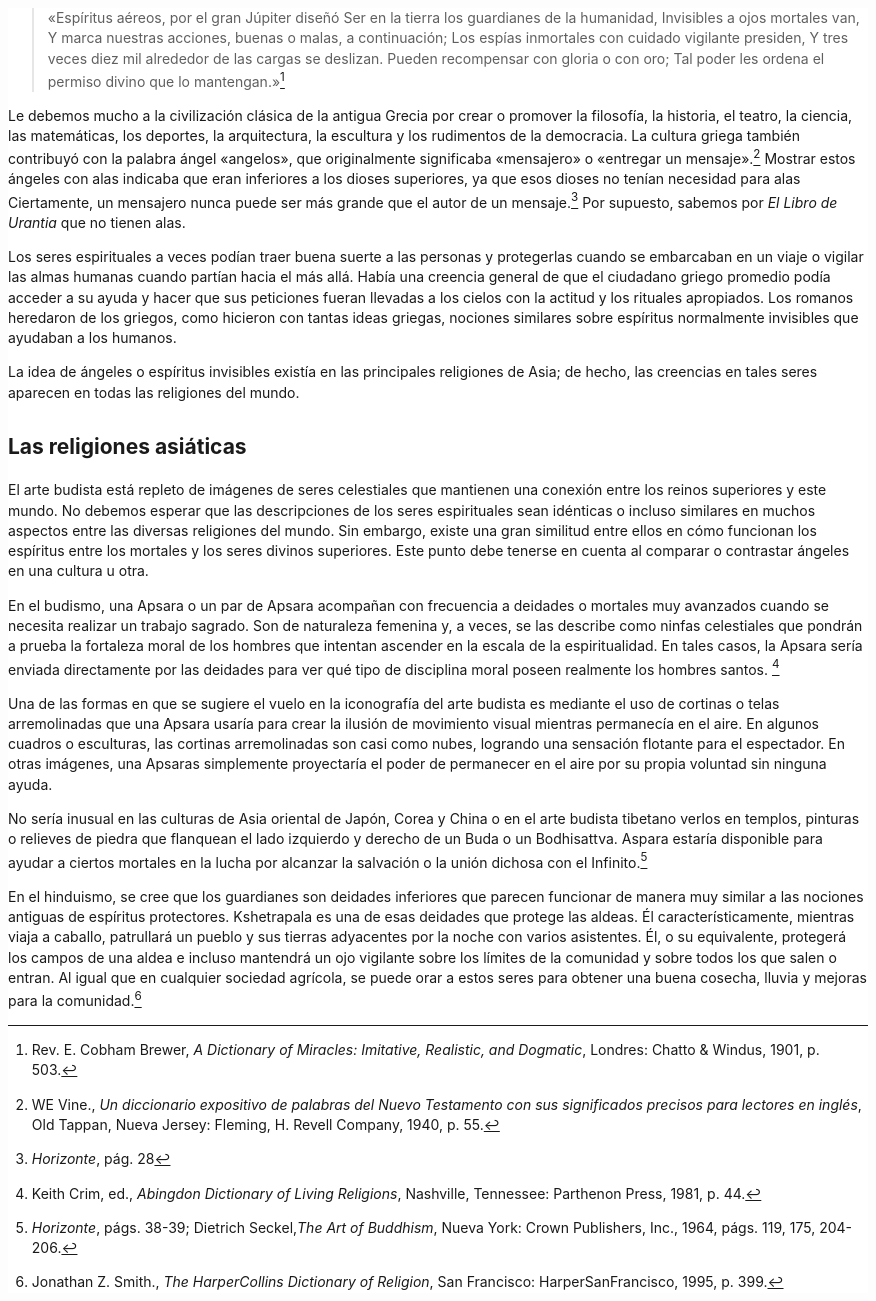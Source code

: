> «Espíritus aéreos, por el gran Júpiter diseñó
> Ser en la tierra los guardianes de la humanidad,
> Invisibles a ojos mortales van,
> Y marca nuestras acciones, buenas o malas, a continuación;
> Los espías inmortales con cuidado vigilante presiden,
> Y tres veces diez mil alrededor de las cargas se deslizan.
> Pueden recompensar con gloria o con oro;
> Tal poder les ordena el permiso divino que lo mantengan.»[^6]

Le debemos mucho a la civilización clásica de la antigua Grecia por crear o promover la filosofía, la historia, el teatro, la ciencia, las matemáticas, los deportes, la arquitectura, la escultura y los rudimentos de la democracia. La cultura griega también contribuyó con la palabra ángel «angelos», que originalmente significaba «mensajero» o «entregar un mensaje».[^7] Mostrar estos ángeles con alas indicaba que eran inferiores a los dioses superiores, ya que esos dioses no tenían necesidad para alas Ciertamente, un mensajero nunca puede ser más grande que el autor de un mensaje.[^8] Por supuesto, sabemos por _El Libro de Urantia_ que no tienen alas.

Los seres espirituales a veces podían traer buena suerte a las personas y protegerlas cuando se embarcaban en un viaje o vigilar las almas humanas cuando partían hacia el más allá. Había una creencia general de que el ciudadano griego promedio podía acceder a su ayuda y hacer que sus peticiones fueran llevadas a los cielos con la actitud y los rituales apropiados. Los romanos heredaron de los griegos, como hicieron con tantas ideas griegas, nociones similares sobre espíritus normalmente invisibles que ayudaban a los humanos.

La idea de ángeles o espíritus invisibles existía en las principales religiones de Asia; de hecho, las creencias en tales seres aparecen en todas las religiones del mundo.

## Las religiones asiáticas

El arte budista está repleto de imágenes de seres celestiales que mantienen una conexión entre los reinos superiores y este mundo. No debemos esperar que las descripciones de los seres espirituales sean idénticas o incluso similares en muchos aspectos entre las diversas religiones del mundo. Sin embargo, existe una gran similitud entre ellos en cómo funcionan los espíritus entre los mortales y los seres divinos superiores. Este punto debe tenerse en cuenta al comparar o contrastar ángeles en una cultura u otra.

En el budismo, una Apsara o un par de Apsara acompañan con frecuencia a deidades o mortales muy avanzados cuando se necesita realizar un trabajo sagrado. Son de naturaleza femenina y, a veces, se las describe como ninfas celestiales que pondrán a prueba la fortaleza moral de los hombres que intentan ascender en la escala de la espiritualidad. En tales casos, la Apsara sería enviada directamente por las deidades para ver qué tipo de disciplina moral poseen realmente los hombres santos. [^9]

Una de las formas en que se sugiere el vuelo en la iconografía del arte budista es mediante el uso de cortinas o telas arremolinadas que una Apsara usaría para crear la ilusión de movimiento visual mientras permanecía en el aire. En algunos cuadros o esculturas, las cortinas arremolinadas son casi como nubes, logrando una sensación flotante para el espectador. En otras imágenes, una Apsaras simplemente proyectaría el poder de permanecer en el aire por su propia voluntad sin ninguna ayuda.

No sería inusual en las culturas de Asia oriental de Japón, Corea y China o en el arte budista tibetano verlos en templos, pinturas o relieves de piedra que flanquean el lado izquierdo y derecho de un Buda o un Bodhisattva. Aspara estaría disponible para ayudar a ciertos mortales en la lucha por alcanzar la salvación o la unión dichosa con el Infinito.[^10]

En el hinduismo, se cree que los guardianes son deidades inferiores que parecen funcionar de manera muy similar a las nociones antiguas de espíritus protectores. Kshetrapala es una de esas deidades que protege las aldeas. Él característicamente, mientras viaja a caballo, patrullará un pueblo y sus tierras adyacentes por la noche con varios asistentes. Él, o su equivalente, protegerá los campos de una aldea e incluso mantendrá un ojo vigilante sobre los límites de la comunidad y sobre todos los que salen o entran. Al igual que en cualquier sociedad agrícola, se puede orar a estos seres para obtener una buena cosecha, lluvia y mejoras para la comunidad.[^11]


[^1]: Gilbert Highet, «Una iconografía de los seres celestiales», Horizon: una revista de las artes, volumen, III, número (noviembre de 1960) p. 33; Saggs, HWF, The Babylonians, Londres: The folio Society, 1999, págs. 316-317.
[^2]: Rosemary Ellen Guiley, _La enciclopedia de los ÁNGELES, de la A a la Z_, Washington, DC: Visible Ink Press, 1996, págs. 138-139.
[^3]: James R. Lewis., Evelyn Dorothy Oliver, _Ángeles: de la A a la Z_, Washington, DC, Visible Ink Press, 1996, 138-139.
[^4]: Wendy Doniger, Merriam-Webster's _Encyclopedia of World Religions_, Springfield, Massachusetts: Merriam-Webster, 1999, p. 359; Smart, Ninian, _The World's Religions_, Cambridge, Reino Unido: Cambridge University Press, 1998, p. 223.
[^5]: Richard Valantasis, ed., _Religiones de la antigüedad tardía en la práctica_, Princeton: Princeton University Press, 2000, págs. 311-312.
[^6]: Rev. E. Cobham Brewer, _A Dictionary of Miracles: Imitative, Realistic, and Dogmatic_, Londres: Chatto & Windus, 1901, p. 503.
[^7]: WE Vine., _Un diccionario expositivo de palabras del Nuevo Testamento con sus significados precisos para lectores en inglés_, Old Tappan, Nueva Jersey: Fleming, H. Revell Company, 1940, p. 55.
[^8]: _Horizonte_, pág. 28
[^9]: Keith Crim, ed., _Abingdon Dictionary of Living Religions_, Nashville, Tennessee: Parthenon Press, 1981, p. 44.
[^10]: _Horizonte_, págs. 38-39; Dietrich Seckel,_The Art of Buddhism_, Nueva York: Crown Publishers, Inc., 1964, págs. 119, 175, 204-206.
[^11]: Jonathan Z. Smith., _The HarperCollins Dictionary of Religion_, San Francisco: HarperSanFrancisco, 1995, p. 399.
[^12]: _HarperCollins Dictionary_, pág. 399
[^13]: _HarperCollins Dictionary_, págs. 399-400.
[^14]: Arlene Hirschfelder, Paulette Molin, _The Encyclopedia of Native American Religions_, Nueva York: Facts On File, Inc., 1992, págs. 109-110.
[^15]: Charles Panati, _Orígenes sagrados de las cosas profundas: las historias detrás de los ritos y rituales de las religiones del mundo_, Nueva York: Penguin Arkana, 1996, p. 2.
[^16]: _Orígenes sagrados_, págs. 61-66, 72, 74-80.
[^17]: Andrew Wilson, _Escritura mundial: una antología comparativa de textos sagrados_, Nueva York: Paragon House, 1991, p. 257.
[^18]: Steven Chase, traductor y editor, _Espiritualidad angelical: perspectivas medievales sobre los caminos de los ángeles_, Nueva York: Paulist Press, 2002, págs. 12-13. [Algunas referencias bíblicas: [Colosenses 1:16](/es/Bible/Colossians/1#v16), [2:10](/es/Bible/Colossians/2#v10), [2:15](/es/Bible/Colossians/2#v15); [Efesios 1:21](/es/Bible/Ephesians/1#v16), [3:10](/es/Bible/Ephesians/3#v10), [6:12](/es/Bible/Ephesians/6#v12); [1 Corintios 15:24](/es/Bible/1_Corinthians/15#v24); [Romanos 8:38](/es/Bible/Romans/8#v38); [1 Pedro 3:22](/es/Bible/1_Peter/3#v22). Chase enumera los grupos adicionales de ángeles de Paul como Gobernantes, Autoridades, Potestades, Señoríos y Tronos. Si bien las traducciones de Chase de los nombres de Pablo de las categorías angelicales varían con otras traducciones bíblicas, como la Biblia King James, las designaciones conceptuales de estos ángeles son esencialmente las mismas.]
[^19]: _Espiritualidad angelical_, págs. 25-31.
[^20]: Arnold Nesselrath, _Ángeles del Vaticano: Lo invisible hecho visible_, Alexandria, Virginia: Art Services International, 1998, p. 7.
[^21]: Barbara W. Tuchman., _A Distant Mirror: The Calamitous 14th Century_, Nueva York: Alfred A. Knopf, 1978, capítulos 4, 5, 16.
[^22]: J. Huizinga, _The Waning of the Middle Ages_, Londres: The Folio Society, 1998, capítulos 12 y 17, especialmente, p. 162.
[^23]: Roger S. Wieck., Oraciones pintadas: _El libro de las horas en el arte medieval y renacentista_, Nueva York: George Braziller, Inc. 1997, págs. 18, 107.
[^24]: _El Libro de Urantia_, Chicago: Fundación Urantia, 1955, Documento 113, «Los guardianes seráficos del destino».
[^25]: Corán, Sura 82: 10-12.
[^26]: Clara Erskine Clement, _Angels in Art_, Boston: LC Page and Company, 1898, págs. 25, 33, 34, 140.
[^27]: Colección del autor, postal de principios del siglo XX, hacia 1910.
[^28]: Robert Maynard Hutchins, _Great Books of the Western World_, Chicago: Encyclopedia Britannica, Inc. 1952, (Volumen 19, Tomás de Aquino:I) págs. 569, 577.
[^29]: Cap. K. Harris, «_Hello Central—Give Me Heaven_», Milwaukee: Fred K. Fullworth & Bros., alrededor de finales del siglo XIX.
[^30]: Biblia, (Nuevo Testamento).
[^31]: Geoffrey Hodson, _La Hermandad de los Ángeles y de los Hombres_, Londres: The Theosophical Publishing House LTD, 1927, p. 2.
[^32]: Colección del autor, hacia 1860.
[^33]: Colección del autor, postal de principios del siglo XX, hacia 1911.
[^34]: _Ángeles en el arte_, págs. 139-140.